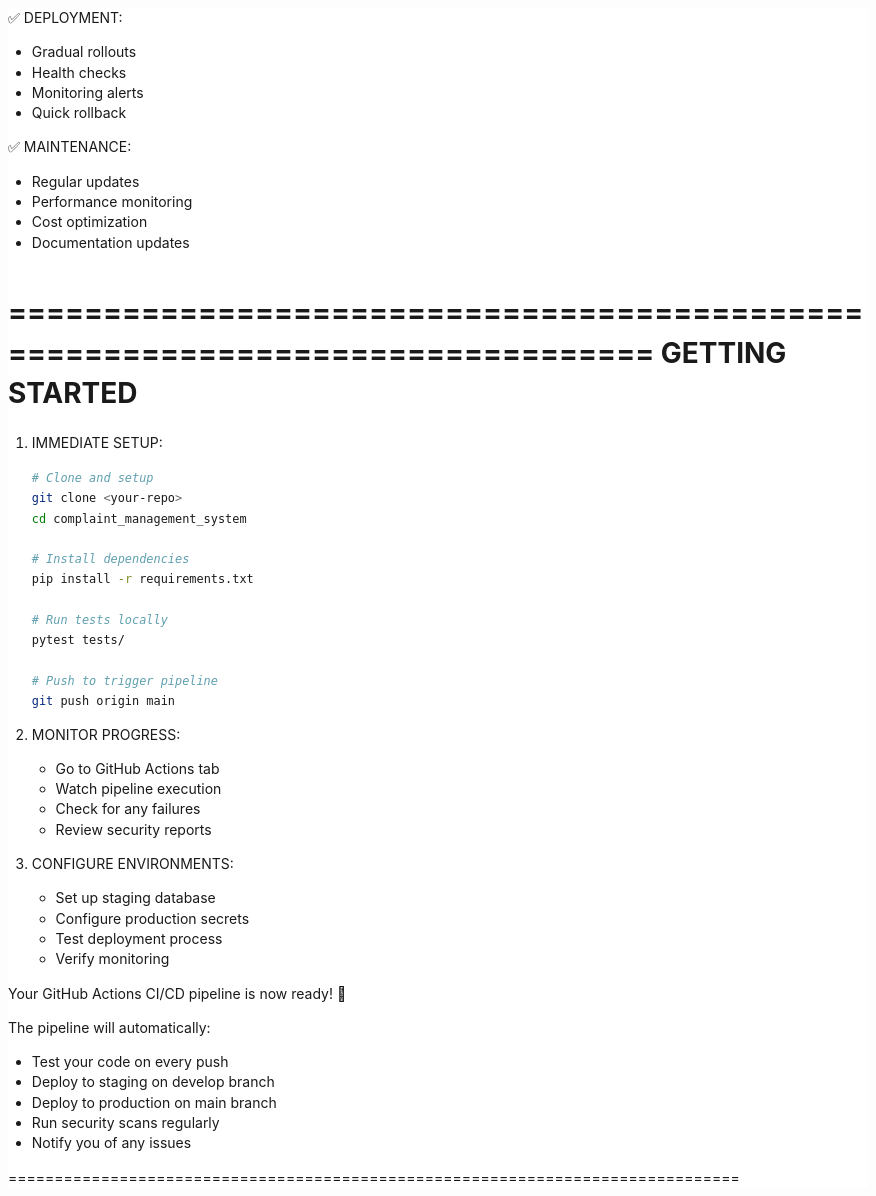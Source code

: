 ✅ DEPLOYMENT:
- Gradual rollouts
- Health checks
- Monitoring alerts
- Quick rollback

✅ MAINTENANCE:
- Regular updates
- Performance monitoring
- Cost optimization
- Documentation updates

===============================================================================
                              GETTING STARTED
===============================================================================

1. IMMEDIATE SETUP:
   ```bash
   # Clone and setup
   git clone <your-repo>
   cd complaint_management_system
   
   # Install dependencies
   pip install -r requirements.txt
   
   # Run tests locally
   pytest tests/
   
   # Push to trigger pipeline
   git push origin main
   ```

2. MONITOR PROGRESS:
   - Go to GitHub Actions tab
   - Watch pipeline execution
   - Check for any failures
   - Review security reports

3. CONFIGURE ENVIRONMENTS:
   - Set up staging database
   - Configure production secrets
   - Test deployment process
   - Verify monitoring

Your GitHub Actions CI/CD pipeline is now ready! 🚀

The pipeline will automatically:
- Test your code on every push
- Deploy to staging on develop branch
- Deploy to production on main branch
- Run security scans regularly
- Notify you of any issues

===============================================================================
